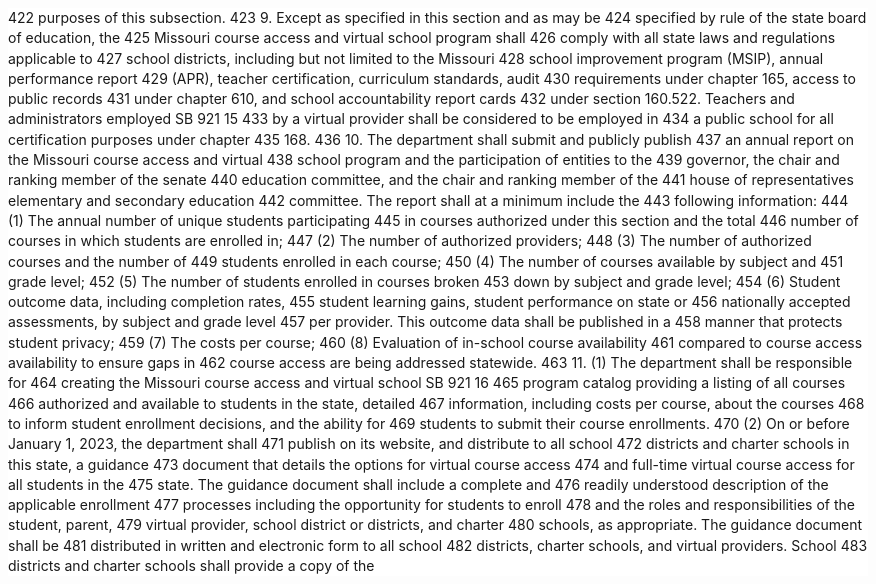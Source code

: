 422 purposes of this subsection.
423 9. Except as specified in this section and as may be
424 specified by rule of the state board of education, the
425 Missouri course access and virtual school program shall
426 comply with all state laws and regulations applicable to
427 school districts, including but not limited to the Missouri
428 school improvement program (MSIP), annual performance report
429 (APR), teacher certification, curriculum standards, audit
430 requirements under chapter 165, access to public records
431 under chapter 610, and school accountability report cards
432 under section 160.522. Teachers and administrators employed
SB 921 15
433 by a virtual provider shall be considered to be employed in
434 a public school for all certification purposes under chapter
435 168.
436 10. The department shall submit and publicly publish
437 an annual report on the Missouri course access and virtual
438 school program and the participation of entities to the
439 governor, the chair and ranking member of the senate
440 education committee, and the chair and ranking member of the
441 house of representatives elementary and secondary education
442 committee. The report shall at a minimum include the
443 following information:
444 (1) The annual number of unique students participating
445 in courses authorized under this section and the total
446 number of courses in which students are enrolled in;
447 (2) The number of authorized providers;
448 (3) The number of authorized courses and the number of
449 students enrolled in each course;
450 (4) The number of courses available by subject and
451 grade level;
452 (5) The number of students enrolled in courses broken
453 down by subject and grade level;
454 (6) Student outcome data, including completion rates,
455 student learning gains, student performance on state or
456 nationally accepted assessments, by subject and grade level
457 per provider. This outcome data shall be published in a
458 manner that protects student privacy;
459 (7) The costs per course;
460 (8) Evaluation of in-school course availability
461 compared to course access availability to ensure gaps in
462 course access are being addressed statewide.
463 11. (1) The department shall be responsible for
464 creating the Missouri course access and virtual school
SB 921 16
465 program catalog providing a listing of all courses
466 authorized and available to students in the state, detailed
467 information, including costs per course, about the courses
468 to inform student enrollment decisions, and the ability for
469 students to submit their course enrollments.
470 (2) On or before January 1, 2023, the department shall
471 publish on its website, and distribute to all school
472 districts and charter schools in this state, a guidance
473 document that details the options for virtual course access
474 and full-time virtual course access for all students in the
475 state. The guidance document shall include a complete and
476 readily understood description of the applicable enrollment
477 processes including the opportunity for students to enroll
478 and the roles and responsibilities of the student, parent,
479 virtual provider, school district or districts, and charter
480 schools, as appropriate. The guidance document shall be
481 distributed in written and electronic form to all school
482 districts, charter schools, and virtual providers. School
483 districts and charter schools shall provide a copy of the